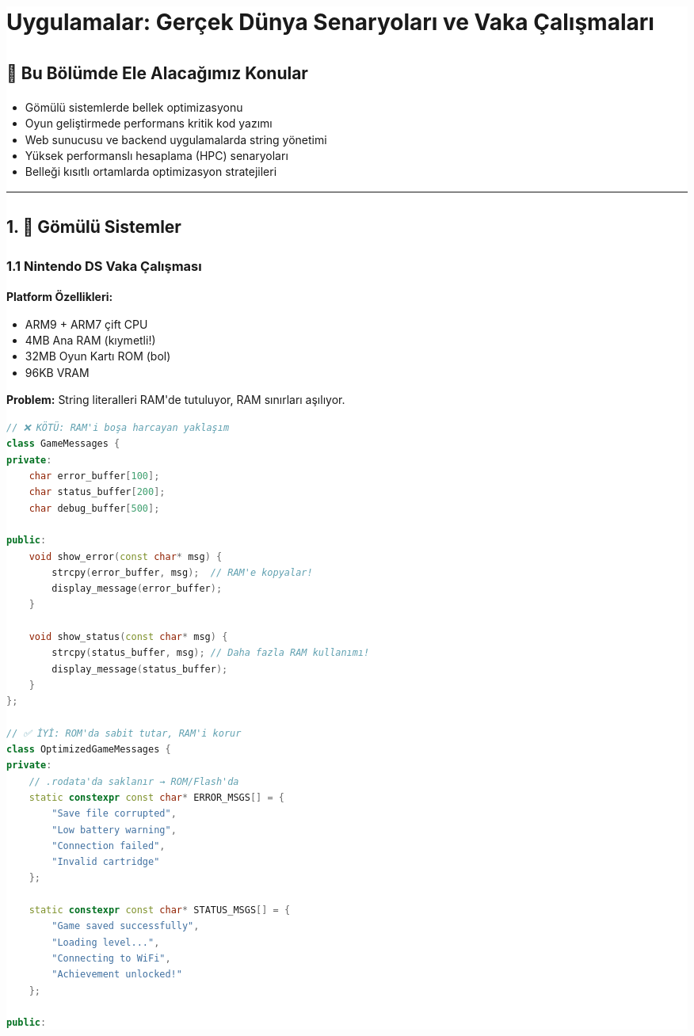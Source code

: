 # Uygulamalar: Gerçek Dünya Senaryoları ve Vaka Çalışmaları

## 🎯 Bu Bölümde Ele Alacağımız Konular

- Gömülü sistemlerde bellek optimizasyonu
- Oyun geliştirmede performans kritik kod yazımı
- Web sunucusu ve backend uygulamalarda string yönetimi
- Yüksek performanslı hesaplama (HPC) senaryoları
- Belleği kısıtlı ortamlarda optimizasyon stratejileri

---

## 1. 🔧 Gömülü Sistemler

### 1.1 Nintendo DS Vaka Çalışması

**Platform Özellikleri:**
- ARM9 + ARM7 çift CPU
- 4MB Ana RAM (kıymetli!)
- 32MB Oyun Kartı ROM (bol)
- 96KB VRAM

**Problem:** String literalleri RAM'de tutuluyor, RAM sınırları aşılıyor.

```cpp
// ❌ KÖTÜ: RAM'i boşa harcayan yaklaşım
class GameMessages {
private:
    char error_buffer[100];
    char status_buffer[200];
    char debug_buffer[500];
    
public:
    void show_error(const char* msg) {
        strcpy(error_buffer, msg);  // RAM'e kopyalar!
        display_message(error_buffer);
    }
    
    void show_status(const char* msg) {
        strcpy(status_buffer, msg); // Daha fazla RAM kullanımı!
        display_message(status_buffer);
    }
};

// ✅ İYİ: ROM'da sabit tutar, RAM'i korur
class OptimizedGameMessages {
private:
    // .rodata'da saklanır → ROM/Flash'da
    static constexpr const char* ERROR_MSGS[] = {
        "Save file corrupted",
        "Low battery warning", 
        "Connection failed",
        "Invalid cartridge"
    };
    
    static constexpr const char* STATUS_MSGS[] = {
        "Game saved successfully",
        "Loading level...",
        "Connecting to WiFi",
        "Achievement unlocked!"
    };
    
public:
```